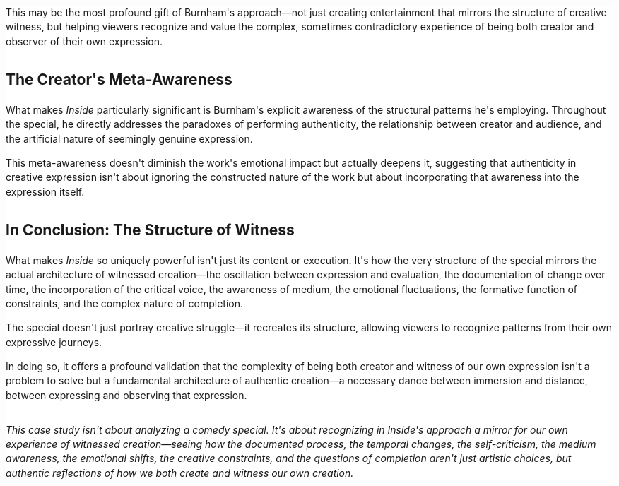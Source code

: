 This may be the most profound gift of Burnham's approach—not just creating entertainment that mirrors the structure of creative witness, but helping viewers recognize and value the complex, sometimes contradictory experience of being both creator and observer of their own expression.

## The Creator's Meta-Awareness

What makes *Inside* particularly significant is Burnham's explicit awareness of the structural patterns he's employing. Throughout the special, he directly addresses the paradoxes of performing authenticity, the relationship between creator and audience, and the artificial nature of seemingly genuine expression.

This meta-awareness doesn't diminish the work's emotional impact but actually deepens it, suggesting that authenticity in creative expression isn't about ignoring the constructed nature of the work but about incorporating that awareness into the expression itself.

## In Conclusion: The Structure of Witness

What makes *Inside* so uniquely powerful isn't just its content or execution. It's how the very structure of the special mirrors the actual architecture of witnessed creation—the oscillation between expression and evaluation, the documentation of change over time, the incorporation of the critical voice, the awareness of medium, the emotional fluctuations, the formative function of constraints, and the complex nature of completion.

The special doesn't just portray creative struggle—it recreates its structure, allowing viewers to recognize patterns from their own expressive journeys.

In doing so, it offers a profound validation that the complexity of being both creator and witness of our own expression isn't a problem to solve but a fundamental architecture of authentic creation—a necessary dance between immersion and distance, between expressing and observing that expression.

---

*This case study isn't about analyzing a comedy special. It's about recognizing in Inside's approach a mirror for our own experience of witnessed creation—seeing how the documented process, the temporal changes, the self-criticism, the medium awareness, the emotional shifts, the creative constraints, and the questions of completion aren't just artistic choices, but authentic reflections of how we both create and witness our own creation.*
